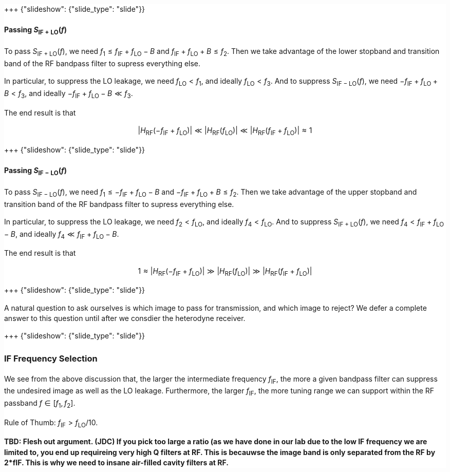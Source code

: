 +++ {"slideshow": {"slide_type": "slide"}}

#### Passing $S_{\mathrm{IF+LO}}(f)$

To pass $S_{\mathrm{IF+LO}}(f)$, we need $f_1 \le f_{\mathrm{IF}}+f_{\mathrm{LO}}-B$ and $f_{\mathrm{IF}}+f_{\mathrm{LO}}+B \le f_2$.  Then we take advantage of the lower stopband and transition band of the RF bandpass filter to supress everything else.

In particular, to suppress the LO leakage, we need $f_{\mathrm{LO}} < f_1$, and ideally $f_{\mathrm{LO}} < f_3$. And to suppress $S_{\mathrm{IF-LO}}(f)$, we need $-f_{\mathrm{IF}}+f_{\mathrm{LO}}+B < f_3$, and ideally $-f_{\mathrm{IF}}+f_{\mathrm{LO}}-B \ll f_3$.

The end result is that

$$
  |H_{\mathrm{RF}}(-f_{\mathrm{IF}}+f_{\mathrm{LO}})| \ll |H_{\mathrm{RF}}(f_{\mathrm{LO}})| \ll |H_{\mathrm{RF}}(f_{\mathrm{IF}}+f_{\mathrm{LO}})| \approx 1
$$

+++ {"slideshow": {"slide_type": "slide"}}

#### Passing $S_{\mathrm{IF-LO}}(f)$

To pass $S_{\mathrm{IF-LO}}(f)$, we need $f_1 \le -f_{\mathrm{IF}}+f_{\mathrm{LO}}-B$ and $-f_{\mathrm{IF}}+f_{\mathrm{LO}}+B \le f_2$.  Then we take advantage of the upper stopband and transition band of the RF bandpass filter to supress everything else.

In particular, to suppress the LO leakage, we need $f_2 < f_{\mathrm{LO}}$, and ideally $f_4 < f_{\mathrm{LO}}$. And to suppress $S_{\mathrm{IF+LO}}(f)$, we need $f_4 < f_{\mathrm{IF}}+f_{\mathrm{LO}}-B$, and ideally $f_4 \ll f_{\mathrm{IF}}+f_{\mathrm{LO}}-B$.

The end result is that

$$
  1 \approx |H_{\mathrm{RF}}(-f_{\mathrm{IF}}+f_{\mathrm{LO}})| \gg |H_{\mathrm{RF}}(f_{\mathrm{LO}})| \gg |H_{\mathrm{RF}}(f_{\mathrm{IF}}+f_{\mathrm{LO}})|
$$


+++ {"slideshow": {"slide_type": "slide"}}

A natural question to ask ourselves is which image to pass for transmission, and which image to reject? We defer a complete answer to this question until after we consdier the heterodyne receiver.

+++ {"slideshow": {"slide_type": "slide"}}

### IF Frequency Selection

We see from the above discussion that, the larger the intermediate frequency $f_{\mathrm{IF}}$, the more a given bandpass filter can suppress the undesired image as well as the LO leakage. Furthermore, the larger $f_{\mathrm{IF}}$, the more tuning range we can support within the RF passband $f\in[f_1,f_2]$.

Rule of Thumb: $f_{\mathrm{IF}} > f_{\mathrm{LO}}/10$.

**TBD: Flesh out argument. (JDC) If you pick too large a ratio (as we have done in our lab due to the low IF frequency we are limited to, you end up requireing very high Q filters at RF. This is becauwse the image band is only separated from the RF by 2*fIF. This is why we need to insane air-filled cavity filters at RF.**
